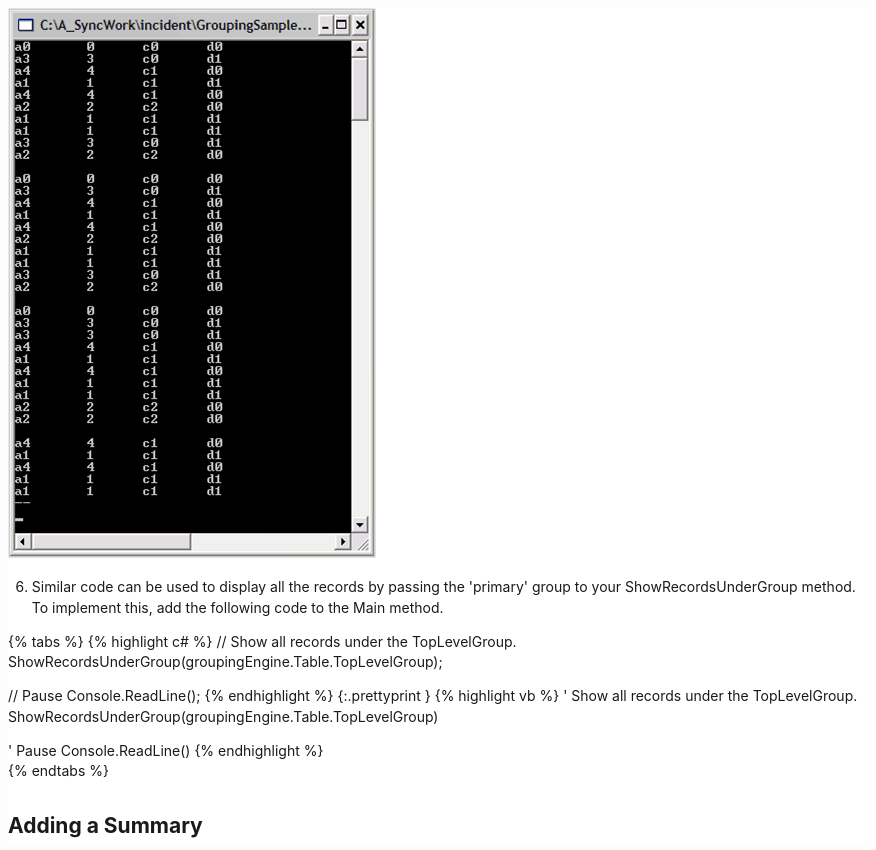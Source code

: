    ![](Using-Grouping_images/Using-Grouping_img3.png)



6. Similar code can be used to display all the records by passing the 'primary' group to your ShowRecordsUnderGroup method. To implement this, add the following code to the Main method.

{% tabs %}
{% highlight c# %}
// Show all records under the TopLevelGroup.
ShowRecordsUnderGroup(groupingEngine.Table.TopLevelGroup);

// Pause
Console.ReadLine(); 
{% endhighlight %}
   {:.prettyprint }
{% highlight vb %}
' Show all records under the TopLevelGroup.
ShowRecordsUnderGroup(groupingEngine.Table.TopLevelGroup)

' Pause
Console.ReadLine() 
{% endhighlight %}		
{% endtabs %}
   
## Adding a Summary
